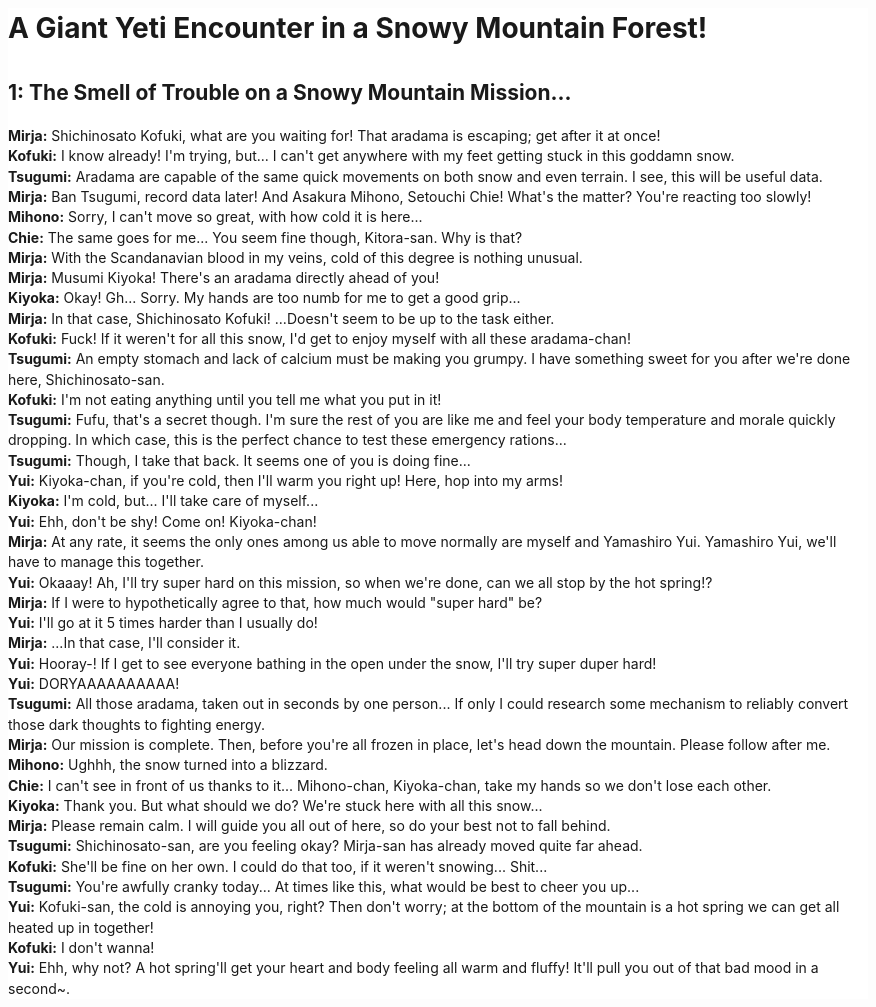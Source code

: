 
A Giant Yeti Encounter in a Snowy Mountain Forest!
==================================================
<div class="videoWrapper"><iframe width="640" height="480" loading="lazy" src="https://www.youtube.com/embed/ngwn7UUtU4A"></iframe></div>  

## 1: The Smell of Trouble on a Snowy Mountain Mission...
**Mirja:** Shichinosato Kofuki, what are you waiting for! That aradama is escaping; get after it at once!  
**Kofuki:** I know already! I'm trying, but... I can't get anywhere with my feet getting stuck in this goddamn snow.  
**Tsugumi:** Aradama are capable of the same quick movements on both snow and even terrain. I see, this will be useful data.  
**Mirja:** Ban Tsugumi, record data later! And Asakura Mihono, Setouchi Chie! What's the matter? You're reacting too slowly!  
**Mihono:** Sorry, I can't move so great, with how cold it is here...  
**Chie:** The same goes for me... You seem fine though, Kitora-san. Why is that?  
**Mirja:** With the Scandanavian blood in my veins, cold of this degree is nothing unusual.  
**Mirja:** Musumi Kiyoka! There's an aradama directly ahead of you!  
**Kiyoka:** Okay! Gh... Sorry. My hands are too numb for me to get a good grip...  
**Mirja:** In that case, Shichinosato Kofuki! ...Doesn't seem to be up to the task either.  
**Kofuki:** Fuck! If it weren't for all this snow, I'd get to enjoy myself with all these aradama-chan!  
**Tsugumi:** An empty stomach and lack of calcium must be making you grumpy. I have something sweet for you after we're done here, Shichinosato-san.  
**Kofuki:** I'm not eating anything until you tell me what you put in it!  
**Tsugumi:** Fufu, that's a secret though. I'm sure the rest of you are like me and feel your body temperature and morale quickly dropping. In which case, this is the perfect chance to test these emergency rations...  
**Tsugumi:** Though, I take that back. It seems one of you is doing fine...  
**Yui:** Kiyoka-chan, if you're cold, then I'll warm you right up! Here, hop into my arms!  
**Kiyoka:** I'm cold, but... I'll take care of myself...  
**Yui:** Ehh, don't be shy! Come on! Kiyoka-chan!  
**Mirja:** At any rate, it seems the only ones among us able to move normally are myself and Yamashiro Yui. Yamashiro Yui, we'll have to manage this together.  
**Yui:** Okaaay! Ah, I'll try super hard on this mission, so when we're done, can we all stop by the hot spring!?  
**Mirja:** If I were to hypothetically agree to that, how much would "super hard" be?  
**Yui:** I'll go at it 5 times harder than I usually do!  
**Mirja:** ...In that case, I'll consider it.  
**Yui:** Hooray-! If I get to see everyone bathing in the open under the snow, I'll try super duper hard!  
**Yui:** DORYAAAAAAAAAA!  
**Tsugumi:** All those aradama, taken out in seconds by one person... If only I could research some mechanism to reliably convert those dark thoughts to fighting energy.  
**Mirja:** Our mission is complete. Then, before you're all frozen in place, let's head down the mountain. Please follow after me.  
**Mihono:** Ughhh, the snow turned into a blizzard.  
**Chie:** I can't see in front of us thanks to it... Mihono-chan, Kiyoka-chan, take my hands so we don't lose each other.  
**Kiyoka:** Thank you. But what should we do? We're stuck here with all this snow...  
**Mirja:** Please remain calm. I will guide you all out of here, so do your best not to fall behind.  
**Tsugumi:** Shichinosato-san, are you feeling okay? Mirja-san has already moved quite far ahead.  
**Kofuki:** She'll be fine on her own. I could do that too, if it weren't snowing... Shit...  
**Tsugumi:** You're awfully cranky today... At times like this, what would be best to cheer you up...  
**Yui:** Kofuki-san, the cold is annoying you, right? Then don't worry; at the bottom of the mountain is a hot spring we can get all heated up in together!  
**Kofuki:** I don't wanna!  
**Yui:** Ehh, why not? A hot spring'll get your heart and body feeling all warm and fluffy! It'll pull you out of that bad mood in a second~.  